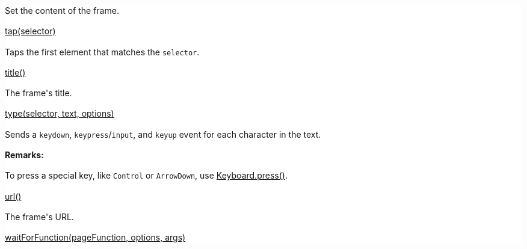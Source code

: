 </td><td>

</td><td>

Set the content of the frame.

</td></tr>
<tr><td>

<span id="tap">[tap(selector)](./puppeteer.frame.tap.md)</span>

</td><td>

</td><td>

Taps the first element that matches the `selector`.

</td></tr>
<tr><td>

<span id="title">[title()](./puppeteer.frame.title.md)</span>

</td><td>

</td><td>

The frame's title.

</td></tr>
<tr><td>

<span id="type">[type(selector, text, options)](./puppeteer.frame.type.md)</span>

</td><td>

</td><td>

Sends a `keydown`, `keypress`/`input`, and `keyup` event for each character in the text.

**Remarks:**

To press a special key, like `Control` or `ArrowDown`, use [Keyboard.press()](./puppeteer.keyboard.press.md).

</td></tr>
<tr><td>

<span id="url">[url()](./puppeteer.frame.url.md)</span>

</td><td>

</td><td>

The frame's URL.

</td></tr>
<tr><td>

<span id="waitforfunction">[waitForFunction(pageFunction, options, args)](./puppeteer.frame.waitforfunction.md)</span>

</td><td>

</td><td>
